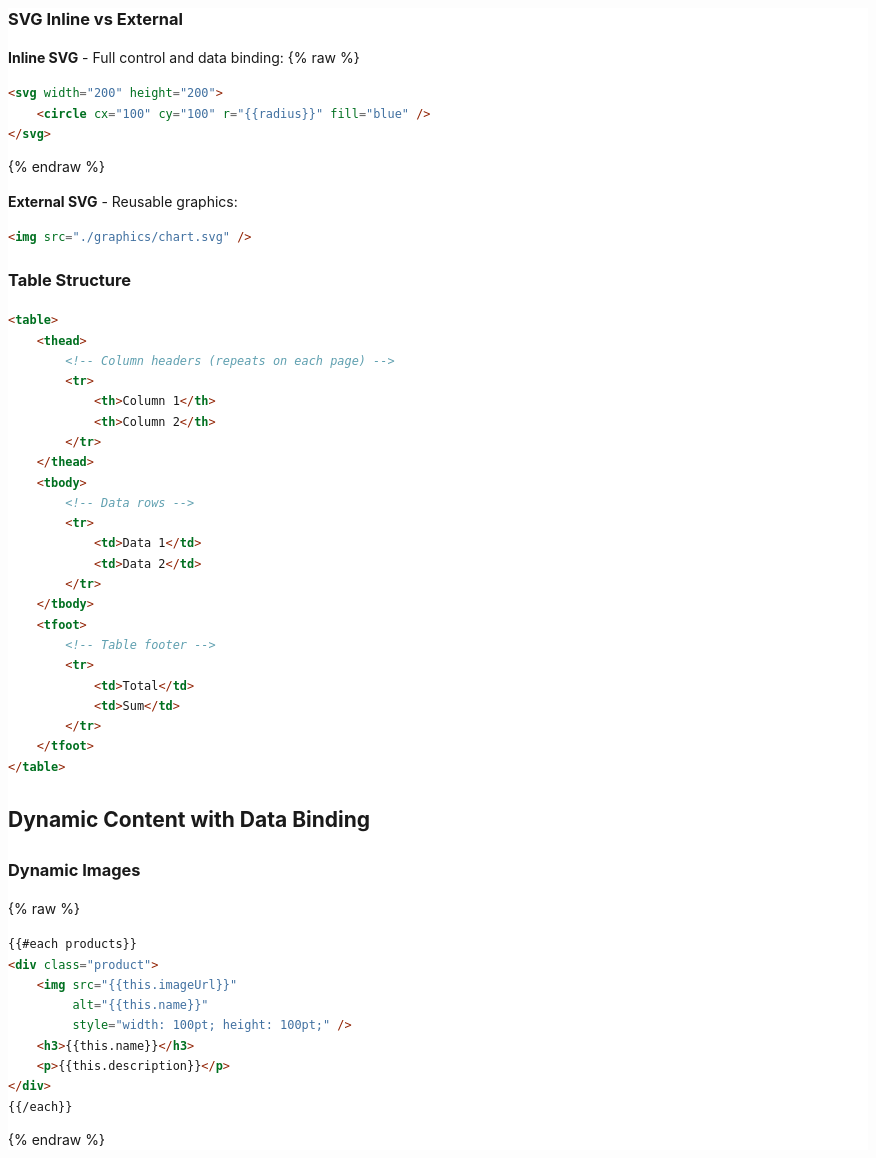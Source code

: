 ### SVG Inline vs External

**Inline SVG** - Full control and data binding:
{% raw %}
```html
<svg width="200" height="200">
    <circle cx="100" cy="100" r="{{radius}}" fill="blue" />
</svg>
```
{% endraw %}

**External SVG** - Reusable graphics:
```html
<img src="./graphics/chart.svg" />
```

### Table Structure

```html
<table>
    <thead>
        <!-- Column headers (repeats on each page) -->
        <tr>
            <th>Column 1</th>
            <th>Column 2</th>
        </tr>
    </thead>
    <tbody>
        <!-- Data rows -->
        <tr>
            <td>Data 1</td>
            <td>Data 2</td>
        </tr>
    </tbody>
    <tfoot>
        <!-- Table footer -->
        <tr>
            <td>Total</td>
            <td>Sum</td>
        </tr>
    </tfoot>
</table>
```

## Dynamic Content with Data Binding

### Dynamic Images

{% raw %}
```html
{{#each products}}
<div class="product">
    <img src="{{this.imageUrl}}"
         alt="{{this.name}}"
         style="width: 100pt; height: 100pt;" />
    <h3>{{this.name}}</h3>
    <p>{{this.description}}</p>
</div>
{{/each}}
```
{% endraw %}
